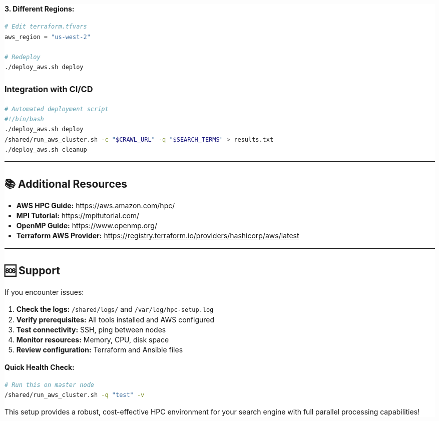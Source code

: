 **3. Different Regions:**
```bash
# Edit terraform.tfvars
aws_region = "us-west-2"

# Redeploy
./deploy_aws.sh deploy
```

### Integration with CI/CD

```bash
# Automated deployment script
#!/bin/bash
./deploy_aws.sh deploy
/shared/run_aws_cluster.sh -c "$CRAWL_URL" -q "$SEARCH_TERMS" > results.txt
./deploy_aws.sh cleanup
```

---

## 📚 Additional Resources

- **AWS HPC Guide:** https://aws.amazon.com/hpc/
- **MPI Tutorial:** https://mpitutorial.com/
- **OpenMP Guide:** https://www.openmp.org/
- **Terraform AWS Provider:** https://registry.terraform.io/providers/hashicorp/aws/latest

---

## 🆘 Support

If you encounter issues:

1. **Check the logs:** `/shared/logs/` and `/var/log/hpc-setup.log`
2. **Verify prerequisites:** All tools installed and AWS configured
3. **Test connectivity:** SSH, ping between nodes
4. **Monitor resources:** Memory, CPU, disk space
5. **Review configuration:** Terraform and Ansible files

**Quick Health Check:**
```bash
# Run this on master node
/shared/run_aws_cluster.sh -q "test" -v
```

This setup provides a robust, cost-effective HPC environment for your search engine with full parallel processing capabilities!
